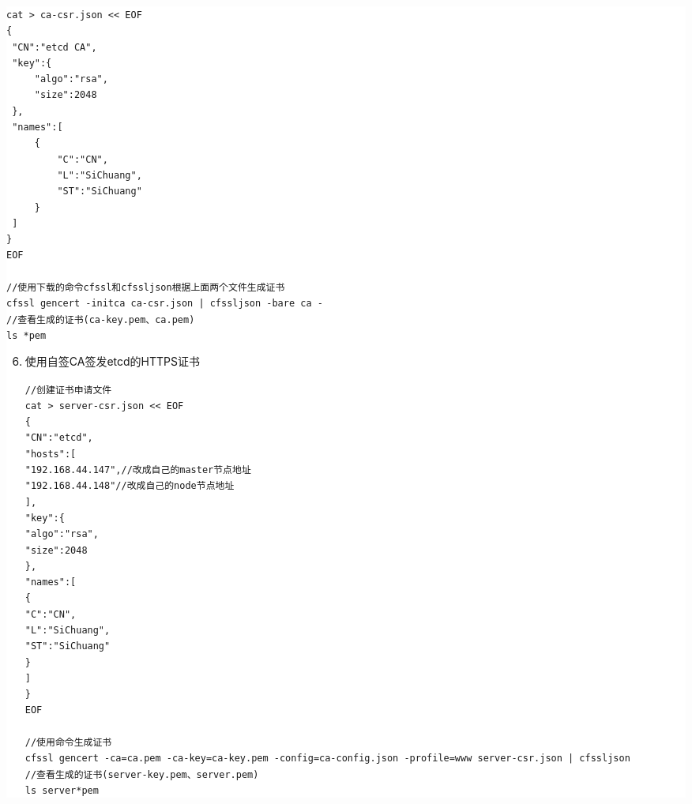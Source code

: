    ```
   cat > ca-csr.json << EOF
   {
   	"CN":"etcd CA",
   	"key":{
   		"algo":"rsa",
   		"size":2048
   	},
   	"names":[
   		{
   			"C":"CN",
   			"L":"SiChuang",
   			"ST":"SiChuang"
   		}
   	]
   }
   EOF
   
   //使用下载的命令cfssl和cfssljson根据上面两个文件生成证书
   cfssl gencert -initca ca-csr.json | cfssljson -bare ca -
   //查看生成的证书(ca-key.pem、ca.pem)
   ls *pem
   ```

6. 使用自签CA签发etcd的HTTPS证书

   ```
   //创建证书申请文件
   cat > server-csr.json << EOF
   {
   "CN":"etcd",
   "hosts":[
   "192.168.44.147",//改成自己的master节点地址
   "192.168.44.148"//改成自己的node节点地址
   ],
   "key":{
   "algo":"rsa",
   "size":2048
   },
   "names":[
   {
   "C":"CN",
   "L":"SiChuang",
   "ST":"SiChuang"
   }
   ]
   }
   EOF
   
   //使用命令生成证书
   cfssl gencert -ca=ca.pem -ca-key=ca-key.pem -config=ca-config.json -profile=www server-csr.json | cfssljson
   //查看生成的证书(server-key.pem、server.pem)
   ls server*pem
   ```
